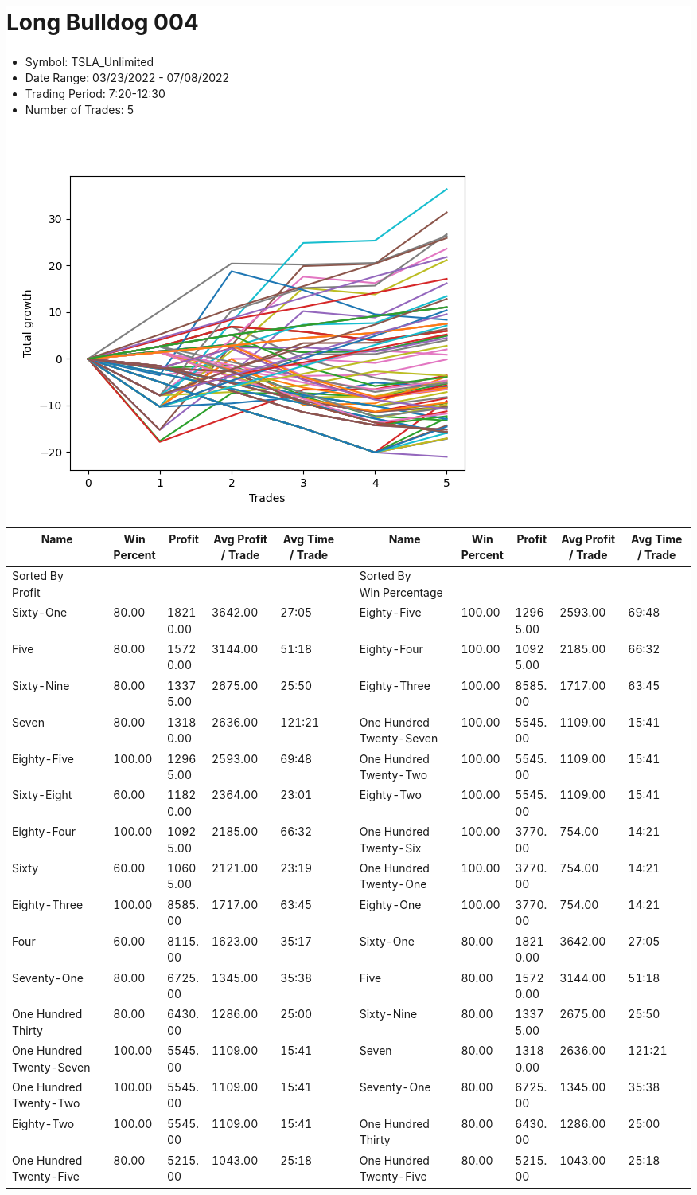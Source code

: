 # Long Bulldog 004 
- Symbol: TSLA_Unlimited
- Date Range: 03/23/2022 - 07/08/2022
- Trading Period: 7:20-12:30
- Number of Trades: 5

![Plot](LongBulldog_004TSLA_Unlimited.png)

| Name | Win Percent | Profit | Avg Profit / Trade | Avg Time / Trade |      | Name | Win Percent | Profit | Avg Profit / Trade | Avg Time / Trade |
| ---- | ----------- | ------ | ------------------ | ---------------- | ---- | ---- | ----------- | ------ | ------------------ | ---------------- |
| Sorted By <br> Profit | | | | | | Sorted By <br> Win Percentage ||||
| Sixty-One | 80.00 | 18210.00 | 3642.00 | 27:05 |     | Eighty-Five | 100.00 | 12965.00 | 2593.00 | 69:48 |
| Five | 80.00 | 15720.00 | 3144.00 | 51:18 |     | Eighty-Four | 100.00 | 10925.00 | 2185.00 | 66:32 |
| Sixty-Nine | 80.00 | 13375.00 | 2675.00 | 25:50 |     | Eighty-Three | 100.00 | 8585.00 | 1717.00 | 63:45 |
| Seven | 80.00 | 13180.00 | 2636.00 | 121:21 |     | One Hundred Twenty-Seven | 100.00 | 5545.00 | 1109.00 | 15:41 |
| Eighty-Five | 100.00 | 12965.00 | 2593.00 | 69:48 |     | One Hundred Twenty-Two | 100.00 | 5545.00 | 1109.00 | 15:41 |
| Sixty-Eight | 60.00 | 11820.00 | 2364.00 | 23:01 |     | Eighty-Two | 100.00 | 5545.00 | 1109.00 | 15:41 |
| Eighty-Four | 100.00 | 10925.00 | 2185.00 | 66:32 |     | One Hundred Twenty-Six | 100.00 | 3770.00 | 754.00 | 14:21 |
| Sixty | 60.00 | 10605.00 | 2121.00 | 23:19 |     | One Hundred Twenty-One | 100.00 | 3770.00 | 754.00 | 14:21 |
| Eighty-Three | 100.00 | 8585.00 | 1717.00 | 63:45 |     | Eighty-One | 100.00 | 3770.00 | 754.00 | 14:21 |
| Four | 60.00 | 8115.00 | 1623.00 | 35:17 |     | Sixty-One | 80.00 | 18210.00 | 3642.00 | 27:05 |
| Seventy-One | 80.00 | 6725.00 | 1345.00 | 35:38 |     | Five | 80.00 | 15720.00 | 3144.00 | 51:18 |
| One Hundred Thirty | 80.00 | 6430.00 | 1286.00 | 25:00 |     | Sixty-Nine | 80.00 | 13375.00 | 2675.00 | 25:50 |
| One Hundred Twenty-Seven | 100.00 | 5545.00 | 1109.00 | 15:41 |     | Seven | 80.00 | 13180.00 | 2636.00 | 121:21 |
| One Hundred Twenty-Two | 100.00 | 5545.00 | 1109.00 | 15:41 |     | Seventy-One | 80.00 | 6725.00 | 1345.00 | 35:38 |
| Eighty-Two | 100.00 | 5545.00 | 1109.00 | 15:41 |     | One Hundred Thirty | 80.00 | 6430.00 | 1286.00 | 25:00 |
| One Hundred Twenty-Five | 80.00 | 5215.00 | 1043.00 | 25:18 |     | One Hundred Twenty-Five | 80.00 | 5215.00 | 1043.00 | 25:18 |